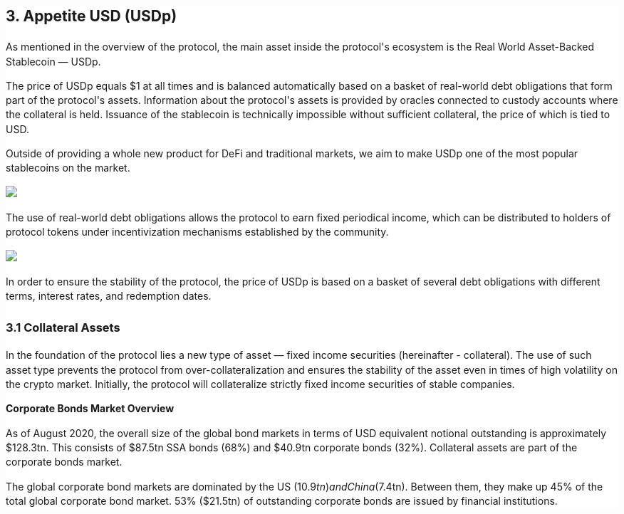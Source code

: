   
  

## **3. Appetite USD (USDp)**

  

As mentioned in the overview of the protocol, the main asset inside the protocol's ecosystem is the Real World Asset-Backed Stablecoin — USDp.

  

The price of USDp equals $1 at all times and is balanced automatically based on a basket of real-world debt obligations that form part of the protocol's assets. Information about the protocol's assets is provided by oracles connected to custody accounts where the collateral is held. Issuance of the stablecoin is technically impossible without sufficient collateral, the price of which is tied to USD.

  

Outside of providing a whole new product for DeFi and traditional markets, we aim to make USDp one of the most popular stablecoins on the market.


![](https://i.imgur.com/7w9fhOG.png)


The use of real-world debt obligations allows the protocol to earn fixed periodical income, which can be distributed to holders of protocol tokens under incentivization mechanisms established by the community.


![](https://i.imgur.com/TgEr5NQ.png)



In order to ensure the stability of the protocol, the price of USDp is based on a basket of several debt obligations with different terms, interest rates, and redemption dates.

  
  

### **3.1 Collateral Assets**

  

In the foundation of the protocol lies a new type of asset — fixed income securities (hereinafter - collateral). The use of such asset type prevents the protocol from over-collateralization and ensures the stability of the asset even in times of high volatility on the crypto market. Initially, the protocol will collateralize strictly fixed income securities of stable companies.

  

**Corporate Bonds Market Overview**

  

As of August 2020, the overall size of the global bond markets in terms of USD equivalent notional outstanding is approximately $128.3tn. This consists of $87.5tn SSA bonds (68%) and $40.9tn corporate bonds (32%). Collateral assets are part of the corporate bonds market.

  

The global corporate bond markets are dominated by the US ($10.9tn) and China ($7.4tn). Between them, they make up 45% of the total global corporate bond market. 53% ($21.5tn) of outstanding corporate bonds are issued by financial institutions.
